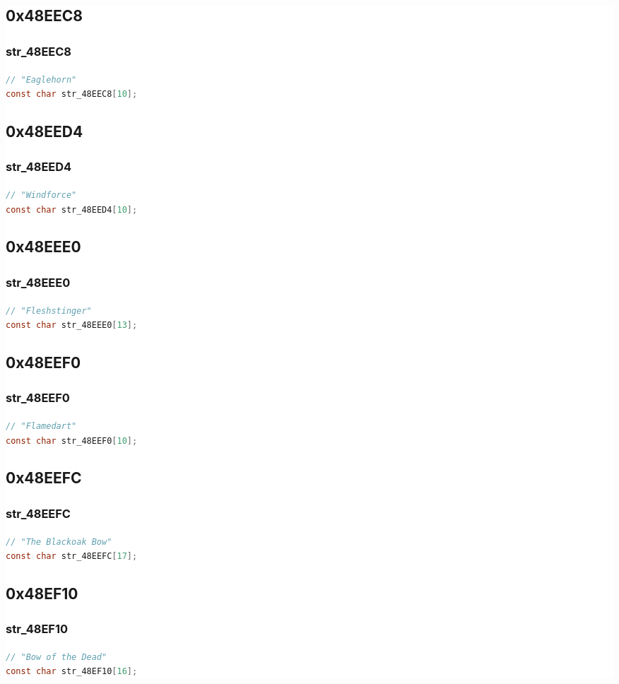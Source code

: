 ## 0x48EEC8

### str_48EEC8

```c
// "Eaglehorn"
const char str_48EEC8[10];
```

## 0x48EED4

### str_48EED4

```c
// "Windforce"
const char str_48EED4[10];
```

## 0x48EEE0

### str_48EEE0

```c
// "Fleshstinger"
const char str_48EEE0[13];
```

## 0x48EEF0

### str_48EEF0

```c
// "Flamedart"
const char str_48EEF0[10];
```

## 0x48EEFC

### str_48EEFC

```c
// "The Blackoak Bow"
const char str_48EEFC[17];
```

## 0x48EF10

### str_48EF10

```c
// "Bow of the Dead"
const char str_48EF10[16];
```
